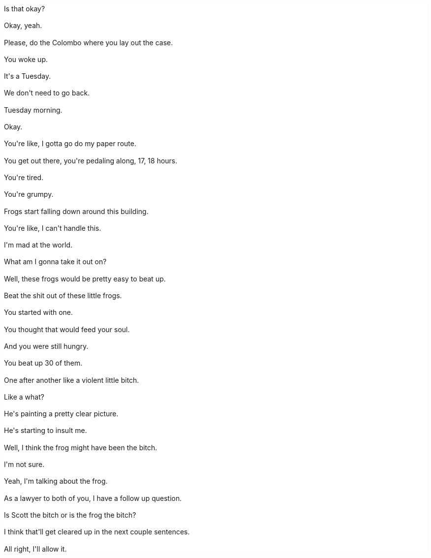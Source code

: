 Is that okay?

Okay, yeah.

Please, do the Colombo where you lay out the case.

You woke up.

It's a Tuesday.

We don't need to go back.

Tuesday morning.

Okay.

You're like, I gotta go do my paper route.

You get out there, you're pedaling along, 17, 18 hours.

You're tired.

You're grumpy.

Frogs start falling down around this building.

You're like, I can't handle this.

I'm mad at the world.

What am I gonna take it out on?

Well, these frogs would be pretty easy to beat up.

Beat the shit out of these little frogs.

You started with one.

You thought that would feed your soul.

And you were still hungry.

You beat up 30 of them.

One after another like a violent little bitch.

Like a what?

He's painting a pretty clear picture.

He's starting to insult me.

Well, I think the frog might have been the bitch.

I'm not sure.

Yeah, I'm talking about the frog.

As a lawyer to both of you, I have a follow up question.

Is Scott the bitch or is the frog the bitch?

I think that'll get cleared up in the next couple sentences.

All right, I'll allow it.
